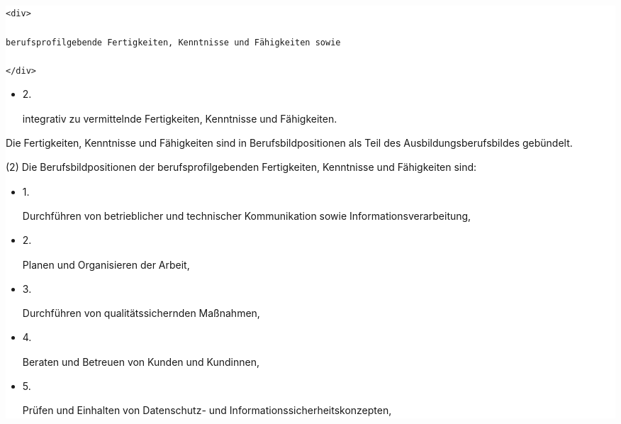     <div>
    
    berufsprofilgebende Fertigkeiten, Kenntnisse und Fähigkeiten sowie
    
    </div>

  - 2\.
    
    <div>
    
    integrativ zu vermittelnde Fertigkeiten, Kenntnisse und Fähigkeiten.
    
    </div>

Die Fertigkeiten, Kenntnisse und Fähigkeiten sind in
Berufsbildpositionen als Teil des Ausbildungsberufsbildes gebündelt.

</div>

<div class="jurAbsatz">

(2) Die Berufsbildpositionen der berufsprofilgebenden Fertigkeiten,
Kenntnisse und Fähigkeiten sind:

  - 1\.
    
    <div>
    
    Durchführen von betrieblicher und technischer Kommunikation sowie
    Informationsverarbeitung,
    
    </div>

  - 2\.
    
    <div>
    
    Planen und Organisieren der Arbeit,
    
    </div>

  - 3\.
    
    <div>
    
    Durchführen von qualitätssichernden Maßnahmen,
    
    </div>

  - 4\.
    
    <div>
    
    Beraten und Betreuen von Kunden und Kundinnen,
    
    </div>

  - 5\.
    
    <div>
    
    Prüfen und Einhalten von Datenschutz- und
    Informationssicherheitskonzepten,
    
    </div>

